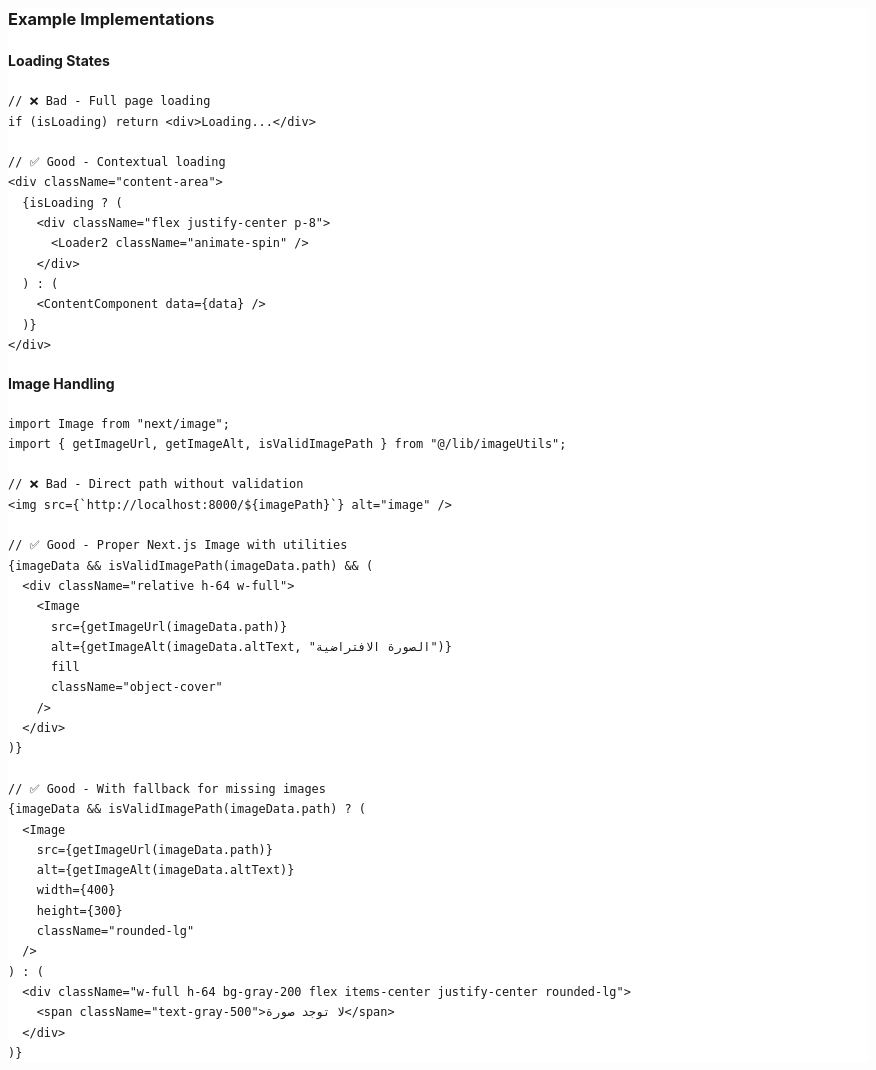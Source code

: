 ### Example Implementations

#### Loading States
```tsx
// ❌ Bad - Full page loading
if (isLoading) return <div>Loading...</div>

// ✅ Good - Contextual loading
<div className="content-area">
  {isLoading ? (
    <div className="flex justify-center p-8">
      <Loader2 className="animate-spin" />
    </div>
  ) : (
    <ContentComponent data={data} />
  )}
</div>
```

#### Image Handling
```tsx
import Image from "next/image";
import { getImageUrl, getImageAlt, isValidImagePath } from "@/lib/imageUtils";

// ❌ Bad - Direct path without validation
<img src={`http://localhost:8000/${imagePath}`} alt="image" />

// ✅ Good - Proper Next.js Image with utilities
{imageData && isValidImagePath(imageData.path) && (
  <div className="relative h-64 w-full">
    <Image
      src={getImageUrl(imageData.path)}
      alt={getImageAlt(imageData.altText, "الصورة الافتراضية")}
      fill
      className="object-cover"
    />
  </div>
)}

// ✅ Good - With fallback for missing images
{imageData && isValidImagePath(imageData.path) ? (
  <Image
    src={getImageUrl(imageData.path)}
    alt={getImageAlt(imageData.altText)}
    width={400}
    height={300}
    className="rounded-lg"
  />
) : (
  <div className="w-full h-64 bg-gray-200 flex items-center justify-center rounded-lg">
    <span className="text-gray-500">لا توجد صورة</span>
  </div>
)}
```
